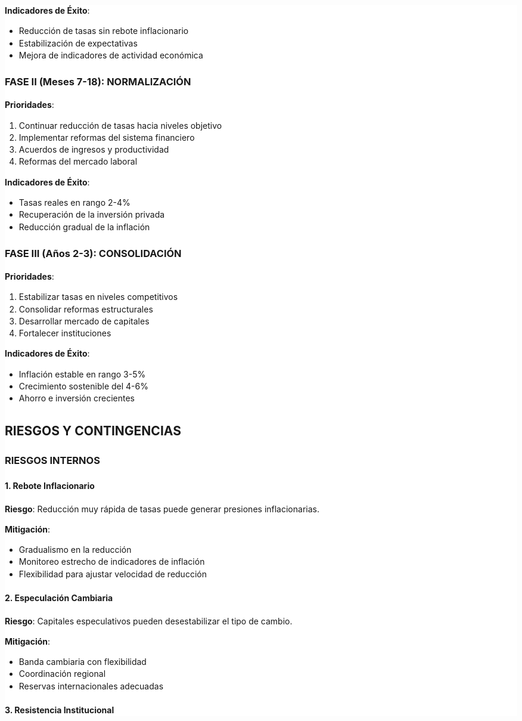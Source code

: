 **Indicadores de Éxito**:
- Reducción de tasas sin rebote inflacionario
- Estabilización de expectativas
- Mejora de indicadores de actividad económica

### FASE II (Meses 7-18): NORMALIZACIÓN

**Prioridades**:
1. Continuar reducción de tasas hacia niveles objetivo
2. Implementar reformas del sistema financiero
3. Acuerdos de ingresos y productividad
4. Reformas del mercado laboral

**Indicadores de Éxito**:
- Tasas reales en rango 2-4%
- Recuperación de la inversión privada
- Reducción gradual de la inflación

### FASE III (Años 2-3): CONSOLIDACIÓN

**Prioridades**:
1. Estabilizar tasas en niveles competitivos
2. Consolidar reformas estructurales
3. Desarrollar mercado de capitales
4. Fortalecer instituciones

**Indicadores de Éxito**:
- Inflación estable en rango 3-5%
- Crecimiento sostenible del 4-6%
- Ahorro e inversión crecientes

## RIESGOS Y CONTINGENCIAS

### RIESGOS INTERNOS

#### 1. Rebote Inflacionario

**Riesgo**: Reducción muy rápida de tasas puede generar presiones inflacionarias.

**Mitigación**:
- Gradualismo en la reducción
- Monitoreo estrecho de indicadores de inflación
- Flexibilidad para ajustar velocidad de reducción

#### 2. Especulación Cambiaria

**Riesgo**: Capitales especulativos pueden desestabilizar el tipo de cambio.

**Mitigación**:
- Banda cambiaria con flexibilidad
- Coordinación regional
- Reservas internacionales adecuadas

#### 3. Resistencia Institucional
